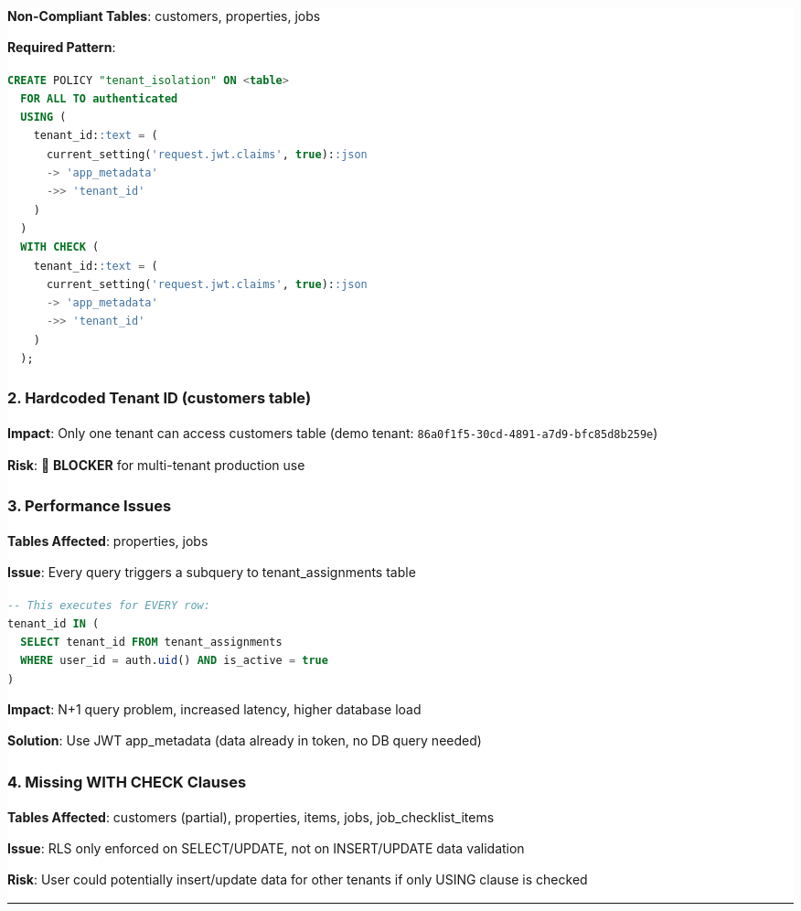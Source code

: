**Non-Compliant Tables**: customers, properties, jobs

**Required Pattern**:
```sql
CREATE POLICY "tenant_isolation" ON <table>
  FOR ALL TO authenticated
  USING (
    tenant_id::text = (
      current_setting('request.jwt.claims', true)::json
      -> 'app_metadata'
      ->> 'tenant_id'
    )
  )
  WITH CHECK (
    tenant_id::text = (
      current_setting('request.jwt.claims', true)::json
      -> 'app_metadata'
      ->> 'tenant_id'
    )
  );
```

### 2. Hardcoded Tenant ID (customers table)

**Impact**: Only one tenant can access customers table (demo tenant: `86a0f1f5-30cd-4891-a7d9-bfc85d8b259e`)

**Risk**: 🔴 **BLOCKER** for multi-tenant production use

### 3. Performance Issues

**Tables Affected**: properties, jobs

**Issue**: Every query triggers a subquery to tenant_assignments table
```sql
-- This executes for EVERY row:
tenant_id IN (
  SELECT tenant_id FROM tenant_assignments
  WHERE user_id = auth.uid() AND is_active = true
)
```

**Impact**: N+1 query problem, increased latency, higher database load

**Solution**: Use JWT app_metadata (data already in token, no DB query needed)

### 4. Missing WITH CHECK Clauses

**Tables Affected**: customers (partial), properties, items, jobs, job_checklist_items

**Issue**: RLS only enforced on SELECT/UPDATE, not on INSERT/UPDATE data validation

**Risk**: User could potentially insert/update data for other tenants if only USING clause is checked

---
